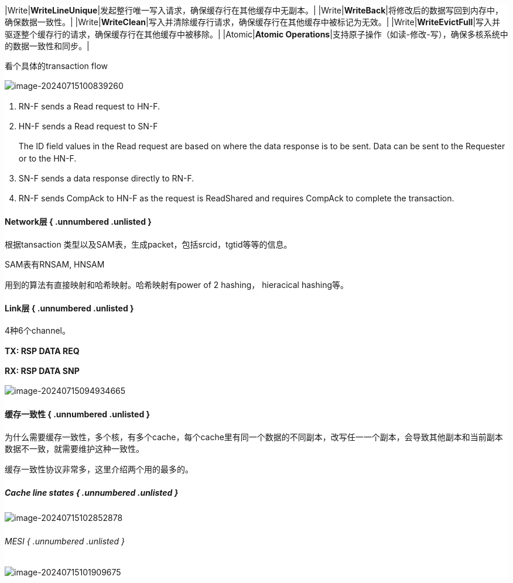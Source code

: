 |Write|**WriteLineUnique**|发起整行唯一写入请求，确保缓存行在其他缓存中无副本。|
|Write|**WriteBack**|将修改后的数据写回到内存中，确保数据一致性。|
|Write|**WriteClean**|写入并清除缓存行请求，确保缓存行在其他缓存中被标记为无效。|
|Write|**WriteEvictFull**|写入并驱逐整个缓存行的请求，确保缓存行在其他缓存中被移除。|
|Atomic|**Atomic Operations**|支持原子操作（如读-修改-写），确保多核系统中的数据一致性和同步。|

看个具体的transaction flow

![image-20240715100839260](book/pdf/src/01_体系结构/04_NoC片内互连总线/images/CHI/image-20240715100839260.png)

1. RN-F sends a Read request to HN-F.

1. HN-F sends a Read request to SN-F
   
   The ID field values in the Read request are based on where the data response is to be sent. Data can be sent to the Requester or to the HN-F.

1. SN-F sends a data response directly to RN-F.

1. RN-F sends CompAck to HN-F as the request is ReadShared and requires CompAck to complete the transaction.

#### Network层 { .unnumbered .unlisted }

根据tansaction 类型以及SAM表，生成packet，包括srcid，tgtid等等的信息。

SAM表有RNSAM, HNSAM

用到的算法有直接映射和哈希映射。哈希映射有power of 2 hashing， hieracical hashing等。

#### Link层 { .unnumbered .unlisted }

4种6个channel。

**TX: RSP DATA REQ**

**RX: RSP DATA SNP**

![image-20240715094934665](book/pdf/src/01_体系结构/04_NoC片内互连总线/images/CHI/image-20240715094934665.png)

#### 缓存一致性 { .unnumbered .unlisted }

为什么需要缓存一致性，多个核，有多个cache，每个cache里有同一个数据的不同副本，改写任一一个副本，会导致其他副本和当前副本数据不一致，就需要维护这种一致性。

缓存一致性协议非常多，这里介绍两个用的最多的。

##### Cache line states { .unnumbered .unlisted }

![image-20240715102852878](book/pdf/src/01_体系结构/04_NoC片内互连总线/images/CHI/image-20240715102852878.png)

###### MESI { .unnumbered .unlisted }

![image-20240715101909675](book/pdf/src/01_体系结构/04_NoC片内互连总线/images/CHI/image-20240715101909675.png)
